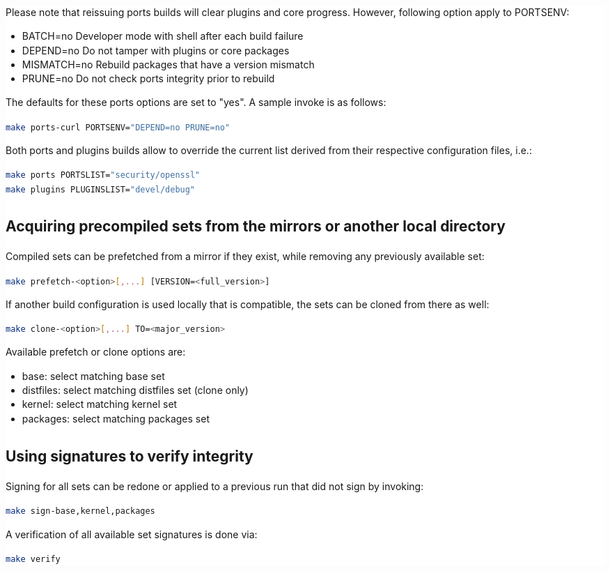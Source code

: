 Please note that reissuing ports builds will clear plugins and
core progress.  However, following option apply to PORTSENV:

* BATCH=no	Developer mode with shell after each build failure
* DEPEND=no	Do not tamper with plugins or core packages
* MISMATCH=no	Rebuild packages that have a version mismatch
* PRUNE=no	Do not check ports integrity prior to rebuild

The defaults for these ports options are set to "yes".  A sample
invoke is as follows:

```sh
make ports-curl PORTSENV="DEPEND=no PRUNE=no"
```

Both ports and plugins builds allow to override the current list
derived from their respective configuration files, i.e.:

```sh
make ports PORTSLIST="security/openssl"
make plugins PLUGINSLIST="devel/debug"
```

Acquiring precompiled sets from the mirrors or another local directory
---------------------------------------------------------------------

Compiled sets can be prefetched from a mirror if they exist,
while removing any previously available set:

```sh
make prefetch-<option>[,...] [VERSION=<full_version>]
```

If another build configuration is used locally that is compatible,
the sets can be cloned from there as well:

```sh
make clone-<option>[,...] TO=<major_version>
```

Available prefetch or clone options are:

* base:		select matching base set
* distfiles:	select matching distfiles set (clone only)
* kernel:	select matching kernel set
* packages:	select matching packages set

Using signatures to verify integrity
------------------------------------

Signing for all sets can be redone or applied to a previous run
that did not sign by invoking:

```sh
make sign-base,kernel,packages
```

A verification of all available set signatures is done via:

```sh
make verify
```
